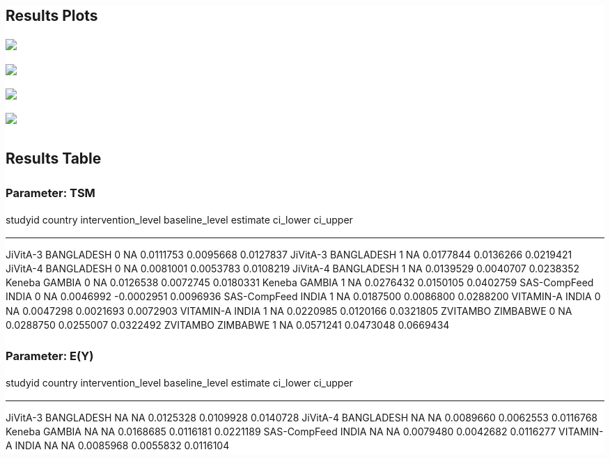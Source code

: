 ## Results Plots
![](/tmp/14275864-3568-4752-b8e4-7fb00937758e/d21f0411-1b4c-4995-ac75-a6176bde4ee0/REPORT_files/figure-html/plot_tsm-1.png)

![](/tmp/14275864-3568-4752-b8e4-7fb00937758e/d21f0411-1b4c-4995-ac75-a6176bde4ee0/REPORT_files/figure-html/plot_rr-1.png)



![](/tmp/14275864-3568-4752-b8e4-7fb00937758e/d21f0411-1b4c-4995-ac75-a6176bde4ee0/REPORT_files/figure-html/plot_paf-1.png)

![](/tmp/14275864-3568-4752-b8e4-7fb00937758e/d21f0411-1b4c-4995-ac75-a6176bde4ee0/REPORT_files/figure-html/plot_par-1.png)

## Results Table

### Parameter: TSM


studyid        country      intervention_level   baseline_level     estimate     ci_lower    ci_upper
-------------  -----------  -------------------  ---------------  ----------  -----------  ----------
JiVitA-3       BANGLADESH   0                    NA                0.0111753    0.0095668   0.0127837
JiVitA-3       BANGLADESH   1                    NA                0.0177844    0.0136266   0.0219421
JiVitA-4       BANGLADESH   0                    NA                0.0081001    0.0053783   0.0108219
JiVitA-4       BANGLADESH   1                    NA                0.0139529    0.0040707   0.0238352
Keneba         GAMBIA       0                    NA                0.0126538    0.0072745   0.0180331
Keneba         GAMBIA       1                    NA                0.0276432    0.0150105   0.0402759
SAS-CompFeed   INDIA        0                    NA                0.0046992   -0.0002951   0.0096936
SAS-CompFeed   INDIA        1                    NA                0.0187500    0.0086800   0.0288200
VITAMIN-A      INDIA        0                    NA                0.0047298    0.0021693   0.0072903
VITAMIN-A      INDIA        1                    NA                0.0220985    0.0120166   0.0321805
ZVITAMBO       ZIMBABWE     0                    NA                0.0288750    0.0255007   0.0322492
ZVITAMBO       ZIMBABWE     1                    NA                0.0571241    0.0473048   0.0669434


### Parameter: E(Y)


studyid        country      intervention_level   baseline_level     estimate    ci_lower    ci_upper
-------------  -----------  -------------------  ---------------  ----------  ----------  ----------
JiVitA-3       BANGLADESH   NA                   NA                0.0125328   0.0109928   0.0140728
JiVitA-4       BANGLADESH   NA                   NA                0.0089660   0.0062553   0.0116768
Keneba         GAMBIA       NA                   NA                0.0168685   0.0116181   0.0221189
SAS-CompFeed   INDIA        NA                   NA                0.0079480   0.0042682   0.0116277
VITAMIN-A      INDIA        NA                   NA                0.0085968   0.0055832   0.0116104